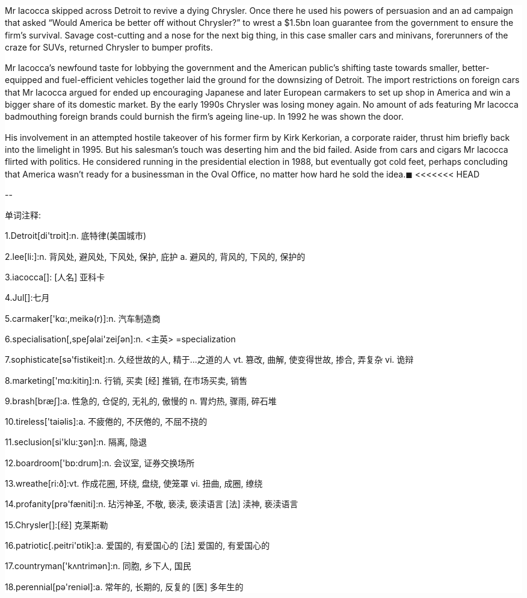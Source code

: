 Mr Iacocca skipped across Detroit to revive a dying Chrysler. Once there he used his powers of persuasion and an ad campaign that asked “Would America be better off without Chrysler?” to wrest a $1.5bn loan guarantee from the government to ensure the firm’s survival. Savage cost-cutting and a nose for the next big thing, in this case smaller cars and minivans, forerunners of the craze for SUVs, returned Chrysler to bumper profits. 

Mr Iacocca’s newfound taste for lobbying the government and the American public’s shifting taste towards smaller, better-equipped and fuel-efficient vehicles together laid the ground for the downsizing of Detroit. The import restrictions on foreign cars that Mr Iacocca argued for ended up encouraging Japanese and later European carmakers to set up shop in America and win a bigger share of its domestic market. By the early 1990s Chrysler was losing money again. No amount of ads featuring Mr Iacocca badmouthing foreign brands could burnish the firm’s ageing line-up. In 1992 he was shown the door. 

His involvement in an attempted hostile takeover of his former firm by Kirk Kerkorian, a corporate raider, thrust him briefly back into the limelight in 1995. But his salesman’s touch was deserting him and the bid failed. Aside from cars and cigars Mr Iacocca flirted with politics. He considered running in the presidential election in 1988, but eventually got cold feet, perhaps concluding that America wasn’t ready for a businessman in the Oval Office, no matter how hard he sold the idea.◼ 
<<<<<<< HEAD

-- 

 单词注释:

1.Detroit[di'trɒit]:n. 底特律(美国城市) 

2.lee[li:]:n. 背风处, 避风处, 下风处, 保护, 庇护 a. 避风的, 背风的, 下风的, 保护的 

3.iacocca[]: [人名] 亚科卡 

4.Jul[]:七月 

5.carmaker['kɑ:,meikә(r)]:n. 汽车制造商 

6.specialisation[,speʃәlai'zeiʃәn]:n. <主英> =specialization 

7.sophisticate[sә'fistikeit]:n. 久经世故的人, 精于...之道的人 vt. 篡改, 曲解, 使变得世故, 掺合, 弄复杂 vi. 诡辩 

8.marketing['mɑ:kitiŋ]:n. 行销, 买卖 [经] 推销, 在市场买卖, 销售 

9.brash[bræʃ]:a. 性急的, 仓促的, 无礼的, 傲慢的 n. 胃灼热, 骤雨, 碎石堆 

10.tireless['taiәlis]:a. 不疲倦的, 不厌倦的, 不屈不挠的 

11.seclusion[si'klu:ʒәn]:n. 隔离, 隐退 

12.boardroom['bɒ:drum]:n. 会议室, 证券交换场所 

13.wreathe[ri:ð]:vt. 作成花圈, 环绕, 盘绕, 使笼罩 vi. 扭曲, 成圈, 缭绕 

14.profanity[prә'fæniti]:n. 玷污神圣, 不敬, 亵渎, 亵渎语言 [法] 渎神, 亵渎语言 

15.Chrysler[]:[经] 克莱斯勒 

16.patriotic[.peitri'ɒtik]:a. 爱国的, 有爱国心的 [法] 爱国的, 有爱国心的 

17.countryman['kʌntrimәn]:n. 同胞, 乡下人, 国民 

18.perennial[pә'reniәl]:a. 常年的, 长期的, 反复的 [医] 多年生的 
